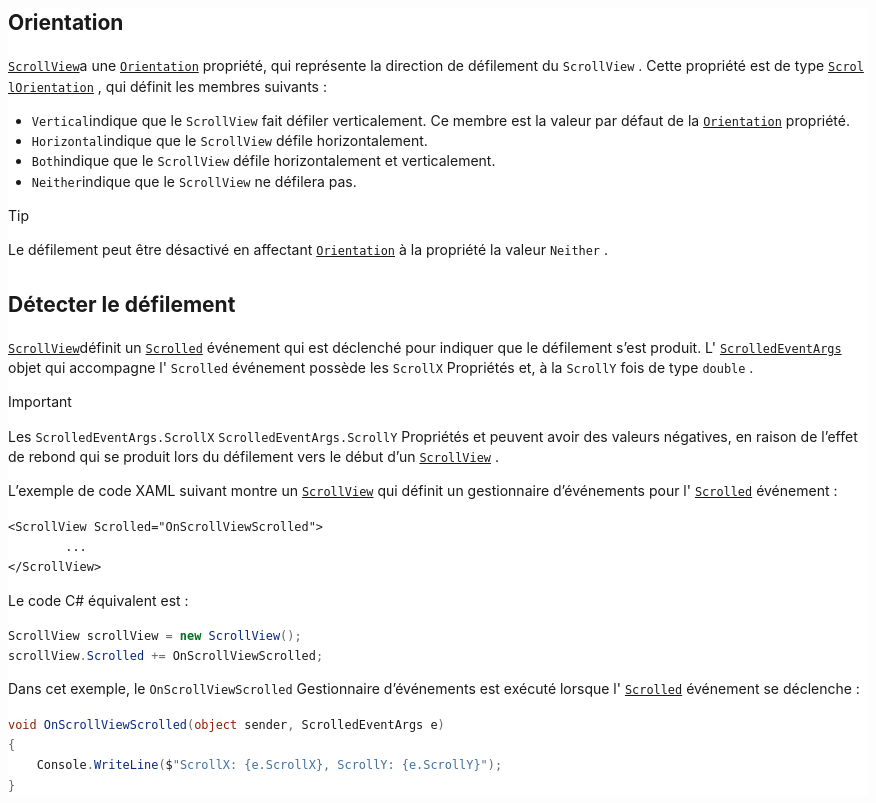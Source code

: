 ## <a name="orientation"></a>Orientation

[`ScrollView`](xref:Xamarin.Forms.ScrollView)a une [`Orientation`](xref:Xamarin.Forms.ScrollView.Orientation) propriété, qui représente la direction de défilement du `ScrollView` . Cette propriété est de type [`ScrollOrientation`](xref:Xamarin.Forms.ScrollOrientation) , qui définit les membres suivants :

- `Vertical`indique que le `ScrollView` fait défiler verticalement. Ce membre est la valeur par défaut de la [`Orientation`](xref:Xamarin.Forms.ScrollView.Orientation) propriété.
- `Horizontal`indique que le `ScrollView` défile horizontalement.
- `Both`indique que le `ScrollView` défile horizontalement et verticalement.
- `Neither`indique que le `ScrollView` ne défilera pas.

> [!TIP]
> Le défilement peut être désactivé en affectant [`Orientation`](xref:Xamarin.Forms.ScrollView.OrientationProperty) à la propriété la valeur `Neither` .

## <a name="detect-scrolling"></a>Détecter le défilement

[`ScrollView`](xref:Xamarin.Forms.ScrollView)définit un [`Scrolled`](xref:Xamarin.Forms.ScrollView.Scrolled) événement qui est déclenché pour indiquer que le défilement s’est produit. L' [`ScrolledEventArgs`](xref:Xamarin.Forms.ScrolledEventArgs) objet qui accompagne l' `Scrolled` événement possède les `ScrollX` Propriétés et, à la `ScrollY` fois de type `double` .

> [!IMPORTANT]
> Les `ScrolledEventArgs.ScrollX` `ScrolledEventArgs.ScrollY` Propriétés et peuvent avoir des valeurs négatives, en raison de l’effet de rebond qui se produit lors du défilement vers le début d’un [`ScrollView`](xref:Xamarin.Forms.ScrollView) .

L’exemple de code XAML suivant montre un [`ScrollView`](xref:Xamarin.Forms.ScrollView) qui définit un gestionnaire d’événements pour l' [`Scrolled`](xref:Xamarin.Forms.ScrollView.Scrolled) événement :

```xaml
<ScrollView Scrolled="OnScrollViewScrolled">
        ...
</ScrollView>
```

Le code C# équivalent est :

```csharp
ScrollView scrollView = new ScrollView();
scrollView.Scrolled += OnScrollViewScrolled;
```

Dans cet exemple, le `OnScrollViewScrolled` Gestionnaire d’événements est exécuté lorsque l' [`Scrolled`](xref:Xamarin.Forms.ScrollView.Scrolled) événement se déclenche :

```csharp
void OnScrollViewScrolled(object sender, ScrolledEventArgs e)
{
    Console.WriteLine($"ScrollX: {e.ScrollX}, ScrollY: {e.ScrollY}");
}
```
